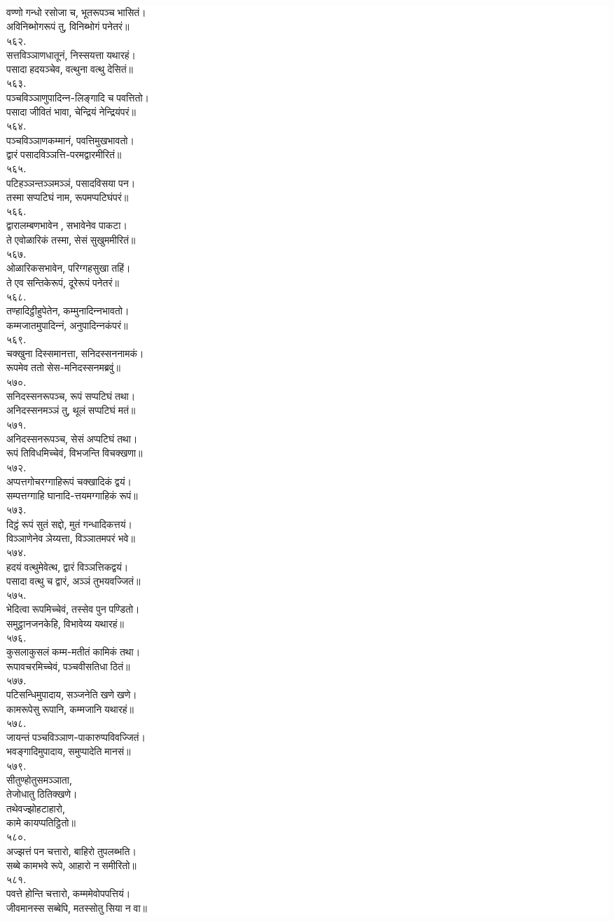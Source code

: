 वण्णो गन्धो रसोजा च, भूतरूपञ्‍च भासितं।  
अविनिब्भोगरूपं तु, विनिब्भोगं पनेतरं॥  
५६२.  
सत्तविञ्‍ञाणधातूनं, निस्सयत्ता यथारहं।  
पसादा हदयञ्‍चेव, वत्थुना वत्थु देसितं॥  
५६३.  
पञ्‍चविञ्‍ञाणुपादिन्‍न-लिङ्गादि च पवत्तितो।  
पसादा जीवितं भावा, चेन्द्रियं नेन्द्रियंपरं॥  
५६४.  
पञ्‍चविञ्‍ञाणकम्मानं, पवत्तिमुखभावतो।  
द्वारं पसादविञ्‍ञत्ति-परमद्वारमीरितं॥  
५६५.  
पटिहञ्‍ञन्तञ्‍ञमञ्‍ञं, पसादविसया पन।  
तस्मा सप्पटिघं नाम, रूपमप्पटिघंपरं॥  
५६६.  
द्वारालम्बणभावेन , सभावेनेव पाकटा।  
ते एवोळारिकं तस्मा, सेसं सुखुममीरितं॥  
५६७.  
ओळारिकसभावेन, परिग्गहसुखा तहिं।  
ते एव सन्तिकेरूपं, दूरेरूपं पनेतरं॥  
५६८.  
तण्हादिट्ठीहुपेतेन, कम्मुनादिन्‍नभावतो।  
कम्मजातमुपादिन्‍नं, अनुपादिन्‍नकंपरं॥  
५६९.  
चक्खुना दिस्समानत्ता, सनिदस्सननामकं।  
रूपमेव ततो सेस-मनिदस्सनमब्रवुं॥  
५७०.  
सनिदस्सनरूपञ्‍च, रूपं सप्पटिघं तथा।  
अनिदस्सनमञ्‍ञं तु, थूलं सप्पटिघं मतं॥  
५७१.  
अनिदस्सनरूपञ्‍च, सेसं अप्पटिघं तथा।  
रूपं तिविधमिच्‍चेवं, विभजन्ति विचक्खणा॥  
५७२.  
अप्पत्तगोचरग्गाहिरूपं चक्खादिकं द्वयं।  
सम्पत्तग्गाहि घानादि-त्तयमग्गाहिकं रूपं॥  
५७३.  
दिट्ठं रूपं सुतं सद्दो, मुतं गन्धादिकत्तयं।  
विञ्‍ञाणेनेव ञेय्यत्ता, विञ्‍ञातमपरं भवे॥  
५७४.  
हदयं वत्थुमेवेत्थ, द्वारं विञ्‍ञत्तिकद्वयं।  
पसादा वत्थु च द्वारं, अञ्‍ञं तुभयवज्‍जितं॥  
५७५.  
भेदित्वा रूपमिच्‍चेवं, तस्सेव पुन पण्डितो।  
समुट्ठानजनकेहि, विभावेय्य यथारहं॥  
५७६.  
कुसलाकुसलं कम्म-मतीतं कामिकं तथा।  
रूपावचरमिच्‍चेवं, पञ्‍चवीसतिधा ठितं॥  
५७७.  
पटिसन्धिमुपादाय, सञ्‍जनेति खणे खणे।  
कामरूपेसु रूपानि, कम्मजानि यथारहं॥  
५७८.  
जायन्तं पञ्‍चविञ्‍ञाण-पाकारुप्पविवज्‍जितं।  
भवङ्गादिमुपादाय, समुप्पादेति मानसं॥  
५७९.  
सीतुण्होतुसमञ्‍ञाता,  
तेजोधातु ठितिक्खणे।  
तथेवज्झोहटाहारो,  
कामे कायप्पतिट्ठितो॥  
५८०.  
अज्झत्तं पन चत्तारो, बाहिरो तुपलब्भति।  
सब्बे कामभवे रूपे, आहारो न समीरितो॥  
५८१.  
पवत्ते होन्ति चत्तारो, कम्ममेवोपपत्तियं।  
जीवमानस्स सब्बेपि, मतस्सोतु सिया न वा॥  